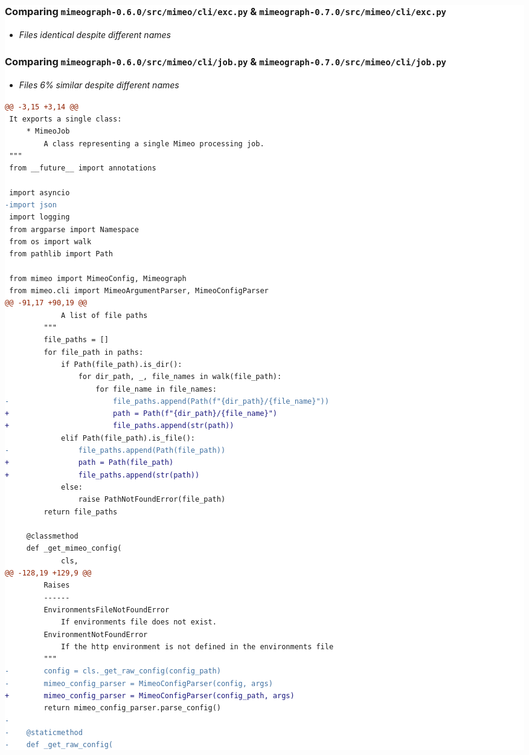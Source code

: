 ### Comparing `mimeograph-0.6.0/src/mimeo/cli/exc.py` & `mimeograph-0.7.0/src/mimeo/cli/exc.py`

 * *Files identical despite different names*

### Comparing `mimeograph-0.6.0/src/mimeo/cli/job.py` & `mimeograph-0.7.0/src/mimeo/cli/job.py`

 * *Files 6% similar despite different names*

```diff
@@ -3,15 +3,14 @@
 It exports a single class:
     * MimeoJob
         A class representing a single Mimeo processing job.
 """
 from __future__ import annotations
 
 import asyncio
-import json
 import logging
 from argparse import Namespace
 from os import walk
 from pathlib import Path
 
 from mimeo import MimeoConfig, Mimeograph
 from mimeo.cli import MimeoArgumentParser, MimeoConfigParser
@@ -91,17 +90,19 @@
             A list of file paths
         """
         file_paths = []
         for file_path in paths:
             if Path(file_path).is_dir():
                 for dir_path, _, file_names in walk(file_path):
                     for file_name in file_names:
-                        file_paths.append(Path(f"{dir_path}/{file_name}"))
+                        path = Path(f"{dir_path}/{file_name}")
+                        file_paths.append(str(path))
             elif Path(file_path).is_file():
-                file_paths.append(Path(file_path))
+                path = Path(file_path)
+                file_paths.append(str(path))
             else:
                 raise PathNotFoundError(file_path)
         return file_paths
 
     @classmethod
     def _get_mimeo_config(
             cls,
@@ -128,19 +129,9 @@
         Raises
         ------
         EnvironmentsFileNotFoundError
             If environments file does not exist.
         EnvironmentNotFoundError
             If the http environment is not defined in the environments file
         """
-        config = cls._get_raw_config(config_path)
-        mimeo_config_parser = MimeoConfigParser(config, args)
+        mimeo_config_parser = MimeoConfigParser(config_path, args)
         return mimeo_config_parser.parse_config()
-
-    @staticmethod
-    def _get_raw_config(
```